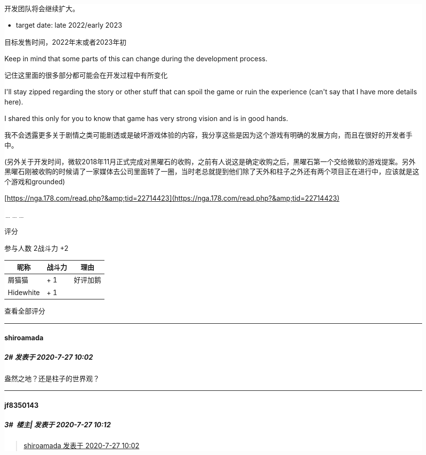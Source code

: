 
开发团队将会继续扩大。


- target date: late 2022/early 2023


目标发售时间，2022年末或者2023年初


Keep in mind that some parts of this can change during the development process.


记住这里面的很多部分都可能会在开发过程中有所变化


I'll stay zipped regarding the story or other stuff that can spoil the game or ruin the experience (can't say that I have more details here).

I shared this only for you to know that game has very strong vision and is in good hands.


我不会透露更多关于剧情之类可能剧透或是破坏游戏体验的内容，我分享这些是因为这个游戏有明确的发展方向，而且在很好的开发者手中。


(另外关于开发时间，微软2018年11月正式完成对黑曜石的收购，之前有人说这是确定收购之后，黑曜石第一个交给微软的游戏提案。另外黑曜石刚被收购的时候请了一家媒体去公司里面转了一圈，当时老总就提到他们除了天外和柱子之外还有两个项目正在进行中，应该就是这个游戏和grounded)

[https://nga.178.com/read.php?&amp;tid=22714423](https://nga.178.com/read.php?&amp;tid=22714423)


﹍﹍﹍

评分


 参与人数 2战斗力 +2

|昵称|战斗力|理由|
|----|---|---|
| 屑猫猫| + 1|好评加鹅|
| Hidewhite| + 1||


查看全部评分


-----

####  shiroamada  
##### 2#       发表于 2020-7-27 10:02


盎然之地？还是柱子的世界观？


-----

####  jf8350143  
##### 3#         楼主| 发表于 2020-7-27 10:12


<blockquote><a href="httphttps://bbs.saraba1st.com/2b/forum.php?mod=redirect&amp;goto=findpost&amp;pid=48226333&amp;ptid=1951544" target="_blank">shiroamada 发表于 2020-7-27 10:02</a>
